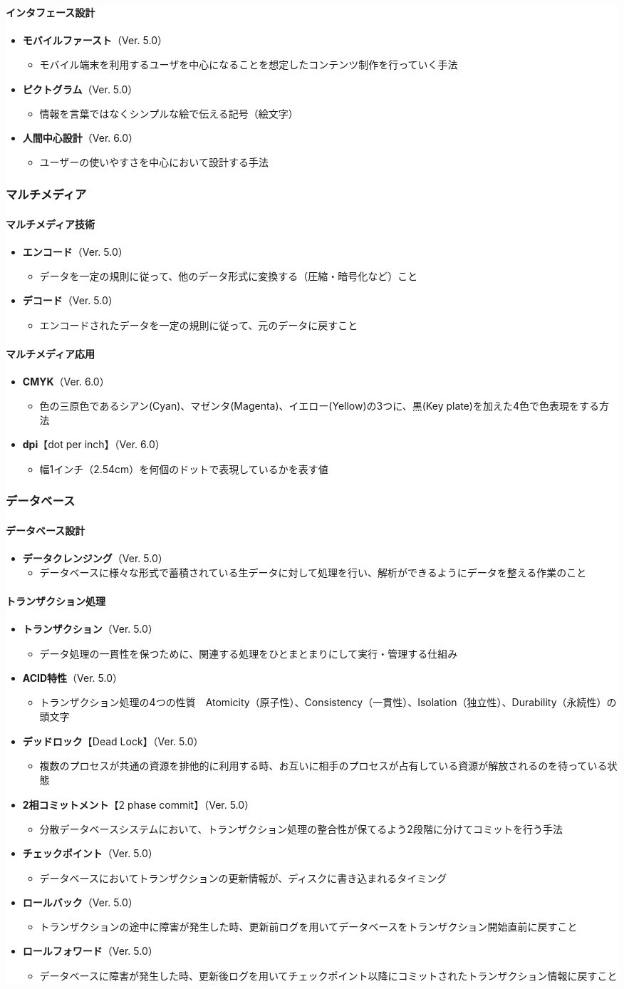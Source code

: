 #### インタフェース設計

* **モバイルファースト**（Ver. 5.0）
  * モバイル端末を利用するユーザを中心になることを想定したコンテンツ制作を行っていく手法

* **ピクトグラム**（Ver. 5.0）
  * 情報を言葉ではなくシンプルな絵で伝える記号（絵文字）

* **人間中心設計**（Ver. 6.0）
  * ユーザーの使いやすさを中心において設計する手法

### マルチメディア

#### マルチメディア技術

* **エンコード**（Ver. 5.0）
  * データを一定の規則に従って、他のデータ形式に変換する（圧縮・暗号化など）こと

* **デコード**（Ver. 5.0）
  * エンコードされたデータを一定の規則に従って、元のデータに戻すこと

#### マルチメディア応用

* **CMYK**（Ver. 6.0）
  * 色の三原色であるシアン(Cyan)、マゼンタ(Magenta)、イエロー(Yellow)の3つに、黒(Key plate)を加えた4色で色表現をする方法

* **dpi**【dot per inch】（Ver. 6.0）
  * 幅1インチ（2.54cm）を何個のドットで表現しているかを表す値

### データベース

#### データベース設計

* **データクレンジング**（Ver. 5.0）
  * データベースに様々な形式で蓄積されている生データに対して処理を行い、解析ができるようにデータを整える作業のこと

#### トランザクション処理

* **トランザクション**（Ver. 5.0）
  * データ処理の一貫性を保つために、関連する処理をひとまとまりにして実行・管理する仕組み

* **ACID特性**（Ver. 5.0）
  * トランザクション処理の4つの性質　Atomicity（原子性）、Consistency（一貫性）、Isolation（独立性）、Durability（永続性）の頭文字

* **デッドロック**【Dead Lock】（Ver. 5.0）
  * 複数のプロセスが共通の資源を排他的に利用する時、お互いに相手のプロセスが占有している資源が解放されるのを待っている状態

* **2相コミットメント**【2 phase commit】（Ver. 5.0）
  * 分散データベースシステムにおいて、トランザクション処理の整合性が保てるよう2段階に分けてコミットを行う手法

* **チェックポイント**（Ver. 5.0）
  * データベースにおいてトランザクションの更新情報が、ディスクに書き込まれるタイミング

* **ロールバック**（Ver. 5.0）
  * トランザクションの途中に障害が発生した時、更新前ログを用いてデータベースをトランザクション開始直前に戻すこと

* **ロールフォワード**（Ver. 5.0）
  * データベースに障害が発生した時、更新後ログを用いてチェックポイント以降にコミットされたトランザクション情報に戻すこと

